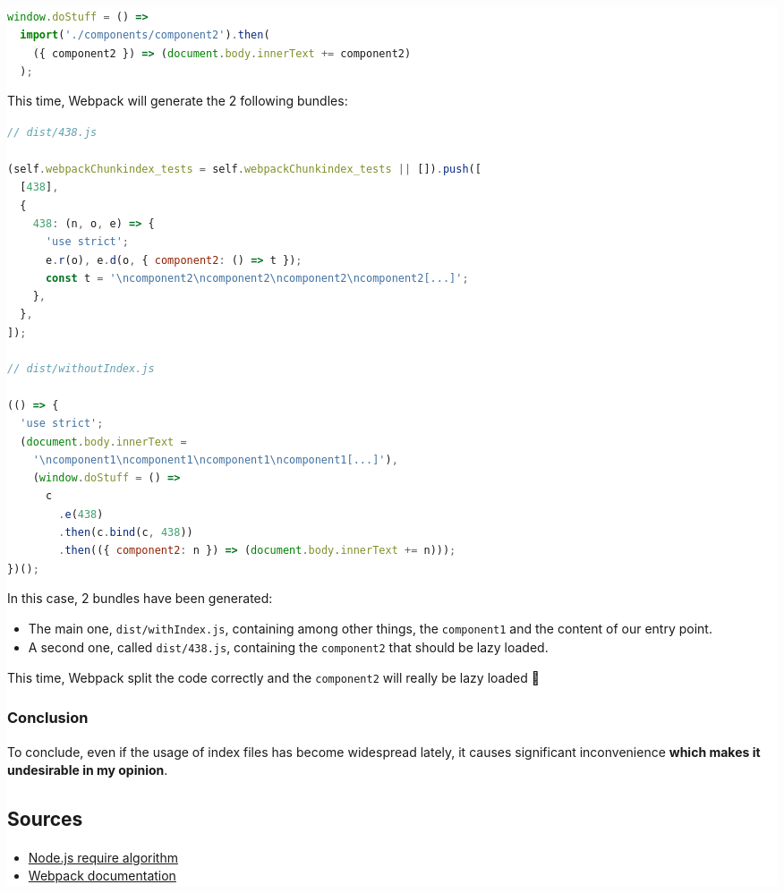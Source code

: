 ```js
window.doStuff = () =>
  import('./components/component2').then(
    ({ component2 }) => (document.body.innerText += component2)
  );
```

This time, Webpack will generate the 2 following bundles:

```js
// dist/438.js

(self.webpackChunkindex_tests = self.webpackChunkindex_tests || []).push([
  [438],
  {
    438: (n, o, e) => {
      'use strict';
      e.r(o), e.d(o, { component2: () => t });
      const t = '\ncomponent2\ncomponent2\ncomponent2\ncomponent2[...]';
    },
  },
]);

// dist/withoutIndex.js

(() => {
  'use strict';
  (document.body.innerText =
    '\ncomponent1\ncomponent1\ncomponent1\ncomponent1[...]'),
    (window.doStuff = () =>
      c
        .e(438)
        .then(c.bind(c, 438))
        .then(({ component2: n }) => (document.body.innerText += n)));
})();
```

In this case, 2 bundles have been generated:

- The main one, `dist/withIndex.js`, containing among other things, the
  `component1` and the content of our entry point.
- A second one, called `dist/438.js`, containing the `component2` that should be
  lazy loaded.

This time, Webpack split the code correctly and the `component2` will really be
lazy loaded 🎉

### Conclusion

To conclude, even if the usage of index files has become widespread lately, it
causes significant inconvenience **which makes it undesirable in my opinion**.

## Sources

- [Node.js require algorithm](https://nodejs.org/api/modules.html#modules_all_together)
- [Webpack documentation](https://webpack.js.org/concepts/)
